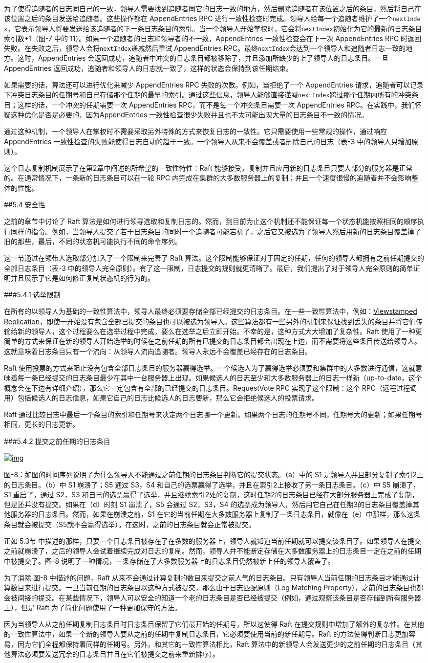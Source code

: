 为了使得追随者的日志同自己的一致，领导人需要找到追随者同它的日志一致的地方，然后删除追随者在该位置之后的条目，然后将自己在该位置之后的条目发送给追随者。这些操作都在 AppendEntries RPC 进行一致性检查时完成。领导人给每一个追随者维护了一个`nextIndex`，它表示领导人将要发送给该追随者的下一条日志条目的索引。当一个领导人开始掌权时，它会将`nextIndex`初始化为它的最新的日志条目索引数+1（图-7 中的 11）。如果一个追随者的日志和领导者的不一致，AppendEntries 一致性检查会在下一次 AppendEntries RPC 时返回失败。在失败之后，领导人会将`nextIndex`递减然后重试 AppendEntries RPC。最终`nextIndex`会达到一个领导人和追随者日志一致的地方。这时，AppendEntries 会返回成功，追随者中冲突的日志条目都被移除了，并且添加所缺少的上了领导人的日志条目。一旦 AppendEntries 返回成功，追随者和领导人的日志就一致了，这样的状态会保持到该任期结束。

如果需要的话，算法还可以进行优化来减少 AppendEntries RPC 失败的次数。例如，当拒绝了一个 AppendEntries 请求，追随者可以记录下冲突日志条目的任期号和自己存储那个任期的最早的索引。通过这些信息，领导人能够直接递减`nextIndex`跨过那个任期内所有的冲突条目；这样的话，一个冲突的任期需要一次 AppendEntries RPC，而不是每一个冲突条目需要一次 AppendEntries RPC。在实践中，我们怀疑这种优化是否是必要的，因为AppendEntries 一致性检查很少失败并且也不太可能出现大量的日志条目不一致的情况。

通过这种机制，一个领导人在掌权时不需要采取另外特殊的方式来恢复日志的一致性。它只需要使用一些常规的操作，通过响应 AppendEntries 一致性检查的失败能使得日志自动的趋于一致。一个领导人从来不会覆盖或者删除自己的日志（表-3 中的领导人只增加原则）。

这个日志复制机制展示了在第2章中阐述的所希望的一致性特性：Raft 能够接受，复制并且应用新的日志条目只要大部分的服务器是正常的。在通常情况下，一条新的日志条目可以在一轮 RPC 内完成在集群的大多数服务器上的复制；并且一个速度很慢的追随者并不会影响整体的性能。

\##5.4 安全性

之前的章节中讨论了 Raft 算法是如何进行领导选取和复制日志的。然而，到目前为止这个机制还不能保证每一个状态机能按照相同的顺序执行同样的指令。例如，当领导人提交了若干日志条目的同时一个追随者可能宕机了，之后它又被选为了领导人然后用新的日志条目覆盖掉了旧的那些，最后，不同的状态机可能执行不同的命令序列。

这一节通过在领带人选取部分加入了一个限制来完善了 Raft 算法。这个限制能够保证对于固定的任期，任何的领导人都拥有之前任期提交的全部日志条目（表-3 中的领导人完全原则）。有了这一限制，日志提交的规则就更清晰了。最后，我们提出了对于领导人完全原则的简单证明并且展示了它是如何修正复制状态机的行为的。

\###5.4.1 选举限制

在所有的以领导人为基础的一致性算法中，领导人最终必须要存储全部已经提交的日志条目。在一些一致性算法中，例如：[Viewstamped Replication](http://people.csail.mit.edu/cowling/vr/vr-revisited.pdf)，即使一开始没有包含全部已提交的条目也可以被选为领导人。这些算法都有一些另外的机制来保证找到丢失的条目并将它们传输给新的领导人，这个过程要么在选举过程中完成，要么在选举之后立即开始。不幸的是，这种方式大大增加了复杂性。Raft 使用了一种更简单的方式来保证在新的领导人开始选举的时候在之前任期的所有已提交的日志条目都会出现在上边，而不需要将这些条目传送给领导人。这就意味着日志条目只有一个流向：从领导人流向追随者。领导人永远不会覆盖已经存在的日志条目。

Raft 使用投票的方式来阻止没有包含全部日志条目的服务器赢得选举。一个候选人为了赢得选举必须要和集群中的大多数进行通信，这就意味着每一条已经提交的日志条目最少在其中一台服务器上出现。如果候选人的日志至少和大多数服务器上的日志一样新（up-to-date，这个概念会在下边有详细介绍），那么它一定包含有全部的已经提交的日志条目。RequestVote RPC 实现了这个限制：这个 RPC（远程过程调用）包括候选人的日志信息，如果它自己的日志比候选人的日志要新，那么它会拒绝候选人的投票请求。

Raft 通过比较日志中最后一个条目的索引和任期号来决定两个日志哪一个更新。如果两个日志的任期号不同，任期号大的更新；如果任期号相同，更长的日志更新。

\###5.4.2 提交之前任期的日志条目

[![img](http://wx4.sinaimg.cn/mw690/4858d6a8ly1fcc521xcvnj20ih08o75m.jpg)](http://wx4.sinaimg.cn/mw690/4858d6a8ly1fcc521xcvnj20ih08o75m.jpg)

图-8：如图的时间序列说明了为什么领导人不能通过之前任期的日志条目判断它的提交状态。（a）中的 S1 是领导人并且部分复制了索引2上的日志条目。（b）中 S1 崩溃了；S5 通过 S3，S4 和自己的选票赢得了选举，并且在索引2上接收了另一条日志条目。（c）中 S5 崩溃了，S1 重启了，通过 S2，S3 和自己的选票赢得了选举，并且继续索引2处的复制，这时任期2的日志条目已经在大部分服务器上完成了复制，但是还并没有提交。如果在（d）时刻 S1 崩溃了，S5 会通过 S2，S3，S4 的选票成为领导人，然后用它自己在任期3的日志条目覆盖掉其他服务器的日志条目。然而，如果在崩溃之前，S1 在它的当前任期在大多数服务器上复制了一条日志条目，就像在（e）中那样，那么这条条目就会被提交（S5就不会赢得选举）。在这时，之前的日志条目就会正常被提交。





正如 5.3节 中描述的那样，只要一个日志条目被存在了在多数的服务器上，领导人就知道当前任期就可以提交该条目了。如果领导人在提交之前就崩溃了，之后的领导人会试着继续完成对日志的复制。然而，领导人并不能断定存储在大多数服务器上的日志条目一定在之前的任期中被提交了。图-8 说明了一种情况，一条存储在了大多数服务器上的日志条目仍然被新上任的领导人覆盖了。

为了消除 图-8 中描述的问题，Raft 从来不会通过计算复制的数目来提交之前人气的日志条目。只有领导人当前任期的日志条目才能通过计算数目来进行提交。一旦当前任期的日志条目以这种方式被提交，那么由于日志匹配原则（Log Matching Property），之前的日志条目也都会被间接的提交。在某些情况下，领导人可以安全的知道一个老的日志条目是否已经被提交（例如，通过观察该条目是否存储到所有服务器上），但是 Raft 为了简化问题使用了一种更加保守的方法。

因为当领导人从之前任期复制日志条目时日志条目保留了它们最开始的任期号，所以这使得 Raft 在提交规则中增加了额外的复杂性。在其他的一致性算法中，如果一个新的领导人要从之前的任期中复制日志条目，它必须要使用当前的新任期号。Raft 的方法使得判断日志更加容易，因为它们全程都保持着同样的任期号。另外，和其它的一致性算法相比，Raft 算法中的新领导人会发送更少的之前任期的日志条目（其他算法必须要发送冗余的日志条目并且在它们被提交之前来重新排序）。
